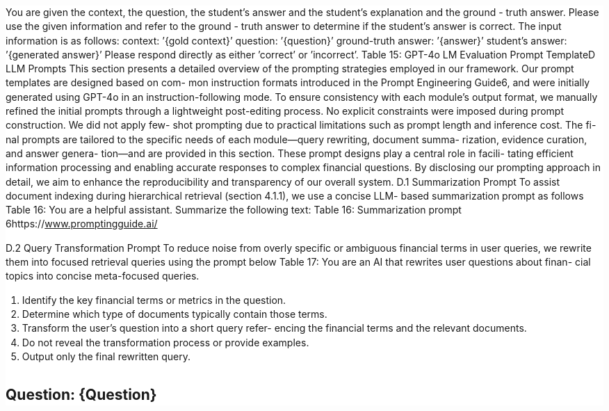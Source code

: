 You are given the context, the question, the student’s
answer and the student’s explanation and the ground -
truth answer.
Please use the given information and refer to the ground -
truth answer to determine if the student’s answer is
correct.
The input information is as follows:
context: ’{gold context}’
question: ’{question}’
ground-truth answer: ’{answer}’
student’s answer: ’{generated answer}’
Please respond directly as either ’correct’ or ’incorrect’.
Table 15: GPT-4o LM Evaluation Prompt TemplateD LLM Prompts
This section presents a detailed overview of the
prompting strategies employed in our framework.
Our prompt templates are designed based on com-
mon instruction formats introduced in the Prompt
Engineering Guide6, and were initially generated
using GPT-4o in an instruction-following mode.
To ensure consistency with each module’s output
format, we manually refined the initial prompts
through a lightweight post-editing process.
No explicit constraints were imposed during
prompt construction. We did not apply few-
shot prompting due to practical limitations such
as prompt length and inference cost. The fi-
nal prompts are tailored to the specific needs of
each module—query rewriting, document summa-
rization, evidence curation, and answer genera-
tion—and are provided in this section.
These prompt designs play a central role in facili-
tating efficient information processing and enabling
accurate responses to complex financial questions.
By disclosing our prompting approach in detail, we
aim to enhance the reproducibility and transparency
of our overall system.
D.1 Summarization Prompt
To assist document indexing during hierarchical
retrieval (section 4.1.1), we use a concise LLM-
based summarization prompt as follows Table 16:
You are a helpful assistant. Summarize the following
text:
Table 16: Summarization prompt
6https://www.promptingguide.ai/

D.2 Query Transformation Prompt
To reduce noise from overly specific or ambiguous
financial terms in user queries, we rewrite them into
focused retrieval queries using the prompt below
Table 17:
You are an AI that rewrites user questions about finan-
cial topics into concise meta-focused queries.
1) Identify the key financial terms or metrics in the
question.
2) Determine which type of documents typically contain
those terms.
3) Transform the user’s question into a short query refer-
encing the financial terms and the relevant documents.
4) Do not reveal the transformation process or provide
examples.
5) Output only the final rewritten query.
## Question: {Question}